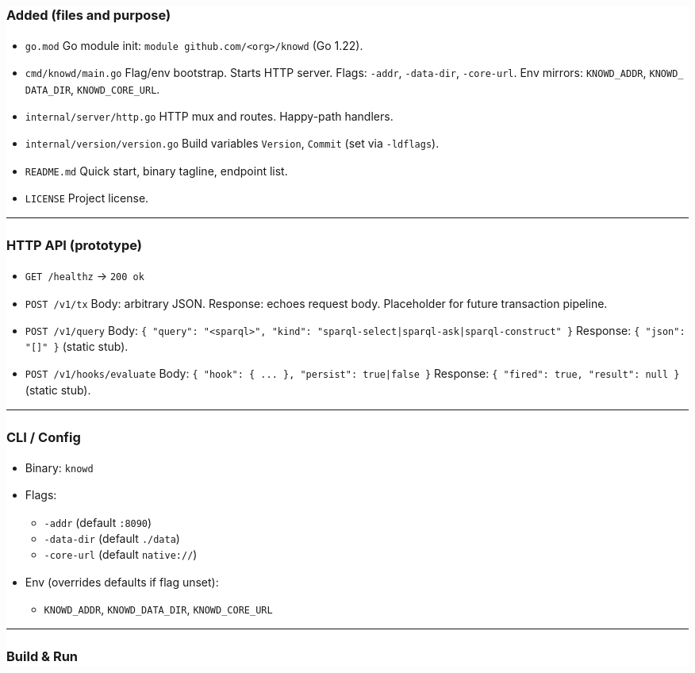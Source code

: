 
### Added (files and purpose)

* `go.mod`
  Go module init: `module github.com/<org>/knowd` (Go 1.22).

* `cmd/knowd/main.go`
  Flag/env bootstrap. Starts HTTP server. Flags: `-addr`, `-data-dir`, `-core-url`. Env mirrors: `KNOWD_ADDR`, `KNOWD_DATA_DIR`, `KNOWD_CORE_URL`.

* `internal/server/http.go`
  HTTP mux and routes. Happy-path handlers.

* `internal/version/version.go`
  Build variables `Version`, `Commit` (set via `-ldflags`).

* `README.md`
  Quick start, binary tagline, endpoint list.

* `LICENSE`
  Project license.

---

### HTTP API (prototype)

* `GET /healthz` → `200 ok`

* `POST /v1/tx`
  Body: arbitrary JSON.
  Response: echoes request body. Placeholder for future transaction pipeline.

* `POST /v1/query`
  Body: `{ "query": "<sparql>", "kind": "sparql-select|sparql-ask|sparql-construct" }`
  Response: `{ "json": "[]" }` (static stub).

* `POST /v1/hooks/evaluate`
  Body: `{ "hook": { ... }, "persist": true|false }`
  Response: `{ "fired": true, "result": null }` (static stub).

---

### CLI / Config

* Binary: `knowd`
* Flags:

  * `-addr` (default `:8090`)
  * `-data-dir` (default `./data`)
  * `-core-url` (default `native://`)
* Env (overrides defaults if flag unset):

  * `KNOWD_ADDR`, `KNOWD_DATA_DIR`, `KNOWD_CORE_URL`

---

### Build & Run
